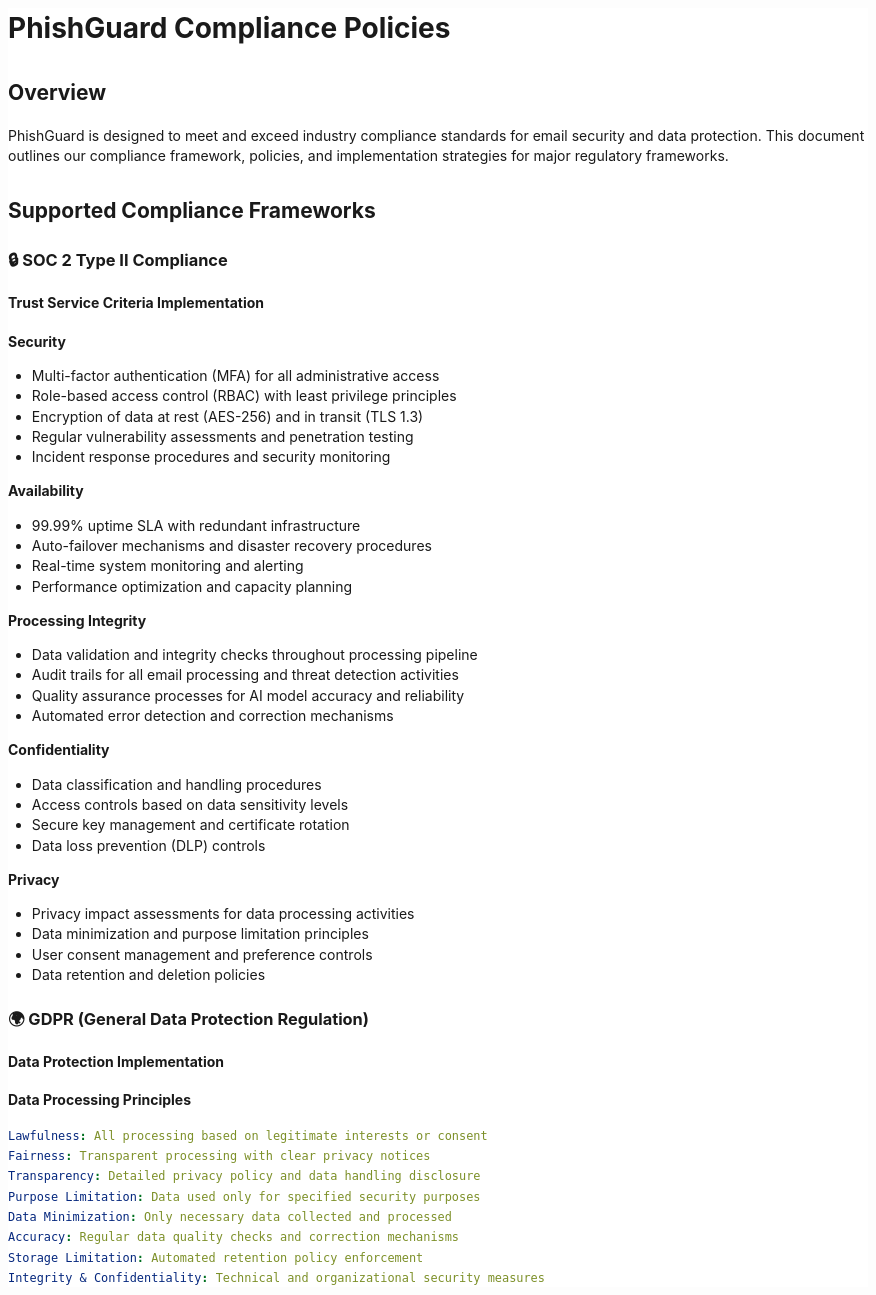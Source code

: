 # PhishGuard Compliance Policies

## Overview

PhishGuard is designed to meet and exceed industry compliance standards for email security and data protection. This document outlines our compliance framework, policies, and implementation strategies for major regulatory frameworks.

## Supported Compliance Frameworks

### 🔒 SOC 2 Type II Compliance

#### Trust Service Criteria Implementation

**Security**
- Multi-factor authentication (MFA) for all administrative access
- Role-based access control (RBAC) with least privilege principles
- Encryption of data at rest (AES-256) and in transit (TLS 1.3)
- Regular vulnerability assessments and penetration testing
- Incident response procedures and security monitoring

**Availability**
- 99.99% uptime SLA with redundant infrastructure
- Auto-failover mechanisms and disaster recovery procedures
- Real-time system monitoring and alerting
- Performance optimization and capacity planning

**Processing Integrity**
- Data validation and integrity checks throughout processing pipeline
- Audit trails for all email processing and threat detection activities
- Quality assurance processes for AI model accuracy and reliability
- Automated error detection and correction mechanisms

**Confidentiality**
- Data classification and handling procedures
- Access controls based on data sensitivity levels
- Secure key management and certificate rotation
- Data loss prevention (DLP) controls

**Privacy**
- Privacy impact assessments for data processing activities
- Data minimization and purpose limitation principles
- User consent management and preference controls
- Data retention and deletion policies

### 🌍 GDPR (General Data Protection Regulation)

#### Data Protection Implementation

**Data Processing Principles**
```yaml
Lawfulness: All processing based on legitimate interests or consent
Fairness: Transparent processing with clear privacy notices
Transparency: Detailed privacy policy and data handling disclosure
Purpose Limitation: Data used only for specified security purposes
Data Minimization: Only necessary data collected and processed
Accuracy: Regular data quality checks and correction mechanisms
Storage Limitation: Automated retention policy enforcement
Integrity & Confidentiality: Technical and organizational security measures
```
